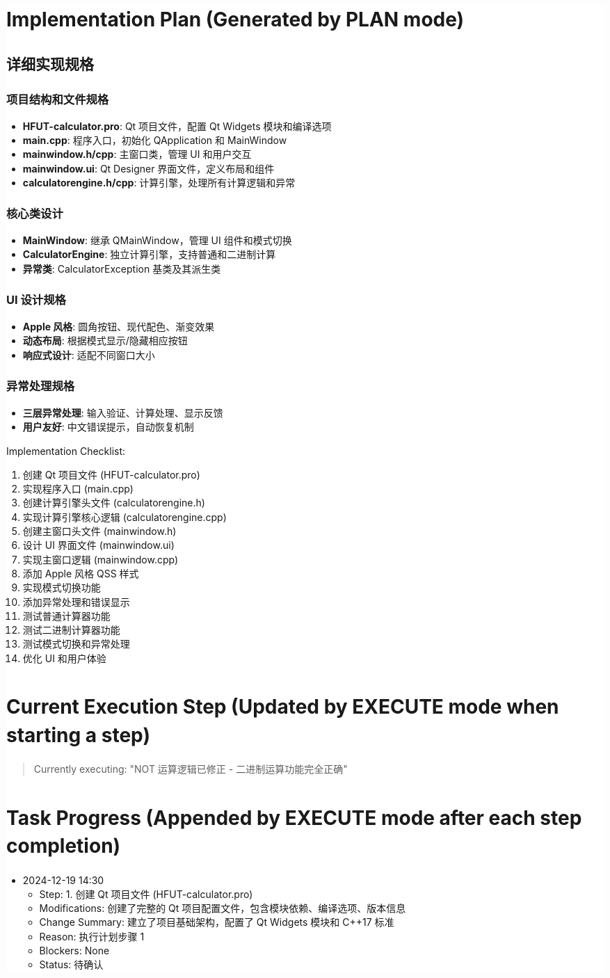 # Implementation Plan (Generated by PLAN mode)

## 详细实现规格

### 项目结构和文件规格
- **HFUT-calculator.pro**: Qt 项目文件，配置 Qt Widgets 模块和编译选项
- **main.cpp**: 程序入口，初始化 QApplication 和 MainWindow
- **mainwindow.h/cpp**: 主窗口类，管理 UI 和用户交互
- **mainwindow.ui**: Qt Designer 界面文件，定义布局和组件
- **calculatorengine.h/cpp**: 计算引擎，处理所有计算逻辑和异常

### 核心类设计
- **MainWindow**: 继承 QMainWindow，管理 UI 组件和模式切换
- **CalculatorEngine**: 独立计算引擎，支持普通和二进制计算
- **异常类**: CalculatorException 基类及其派生类

### UI 设计规格
- **Apple 风格**: 圆角按钮、现代配色、渐变效果
- **动态布局**: 根据模式显示/隐藏相应按钮
- **响应式设计**: 适配不同窗口大小

### 异常处理规格
- **三层异常处理**: 输入验证、计算处理、显示反馈
- **用户友好**: 中文错误提示，自动恢复机制

Implementation Checklist:
1. 创建 Qt 项目文件 (HFUT-calculator.pro)
2. 实现程序入口 (main.cpp)
3. 创建计算引擎头文件 (calculatorengine.h)
4. 实现计算引擎核心逻辑 (calculatorengine.cpp)
5. 创建主窗口头文件 (mainwindow.h)
6. 设计 UI 界面文件 (mainwindow.ui)
7. 实现主窗口逻辑 (mainwindow.cpp)
8. 添加 Apple 风格 QSS 样式
9. 实现模式切换功能
10. 添加异常处理和错误显示
11. 测试普通计算器功能
12. 测试二进制计算器功能
13. 测试模式切换和异常处理
14. 优化 UI 和用户体验

# Current Execution Step (Updated by EXECUTE mode when starting a step)
> Currently executing: "NOT 运算逻辑已修正 - 二进制运算功能完全正确"

# Task Progress (Appended by EXECUTE mode after each step completion)
*   2024-12-19 14:30
    *   Step: 1. 创建 Qt 项目文件 (HFUT-calculator.pro)
    *   Modifications: 创建了完整的 Qt 项目配置文件，包含模块依赖、编译选项、版本信息
    *   Change Summary: 建立了项目基础架构，配置了 Qt Widgets 模块和 C++17 标准
    *   Reason: 执行计划步骤 1
    *   Blockers: None
    *   Status: 待确认
